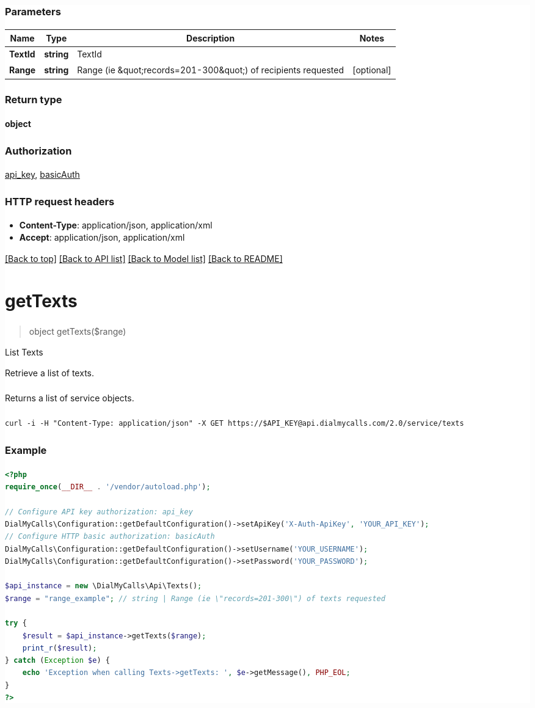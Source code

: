 ### Parameters

Name | Type | Description  | Notes
------------- | ------------- | ------------- | -------------
 **TextId** | **string**| TextId |
 **Range** | **string**| Range (ie \&quot;records&#x3D;201-300\&quot;) of recipients requested | [optional]

### Return type

**object**

### Authorization

[api_key](../../README.md#api_key), [basicAuth](../../README.md#basicAuth)

### HTTP request headers

 - **Content-Type**: application/json, application/xml
 - **Accept**: application/json, application/xml

[[Back to top]](#) [[Back to API list]](../../README.md#documentation-for-api-endpoints) [[Back to Model list]](../../README.md#documentation-for-models) [[Back to README]](../../README.md)

# **getTexts**
> object getTexts($range)

List Texts

Retrieve a list of texts. <br><br> Returns a list of service objects. <br><br> ``` curl -i -H "Content-Type: application/json" -X GET https://$API_KEY@api.dialmycalls.com/2.0/service/texts ```

### Example
```php
<?php
require_once(__DIR__ . '/vendor/autoload.php');

// Configure API key authorization: api_key
DialMyCalls\Configuration::getDefaultConfiguration()->setApiKey('X-Auth-ApiKey', 'YOUR_API_KEY');
// Configure HTTP basic authorization: basicAuth
DialMyCalls\Configuration::getDefaultConfiguration()->setUsername('YOUR_USERNAME');
DialMyCalls\Configuration::getDefaultConfiguration()->setPassword('YOUR_PASSWORD');

$api_instance = new \DialMyCalls\Api\Texts();
$range = "range_example"; // string | Range (ie \"records=201-300\") of texts requested

try {
    $result = $api_instance->getTexts($range);
    print_r($result);
} catch (Exception $e) {
    echo 'Exception when calling Texts->getTexts: ', $e->getMessage(), PHP_EOL;
}
?>
```

